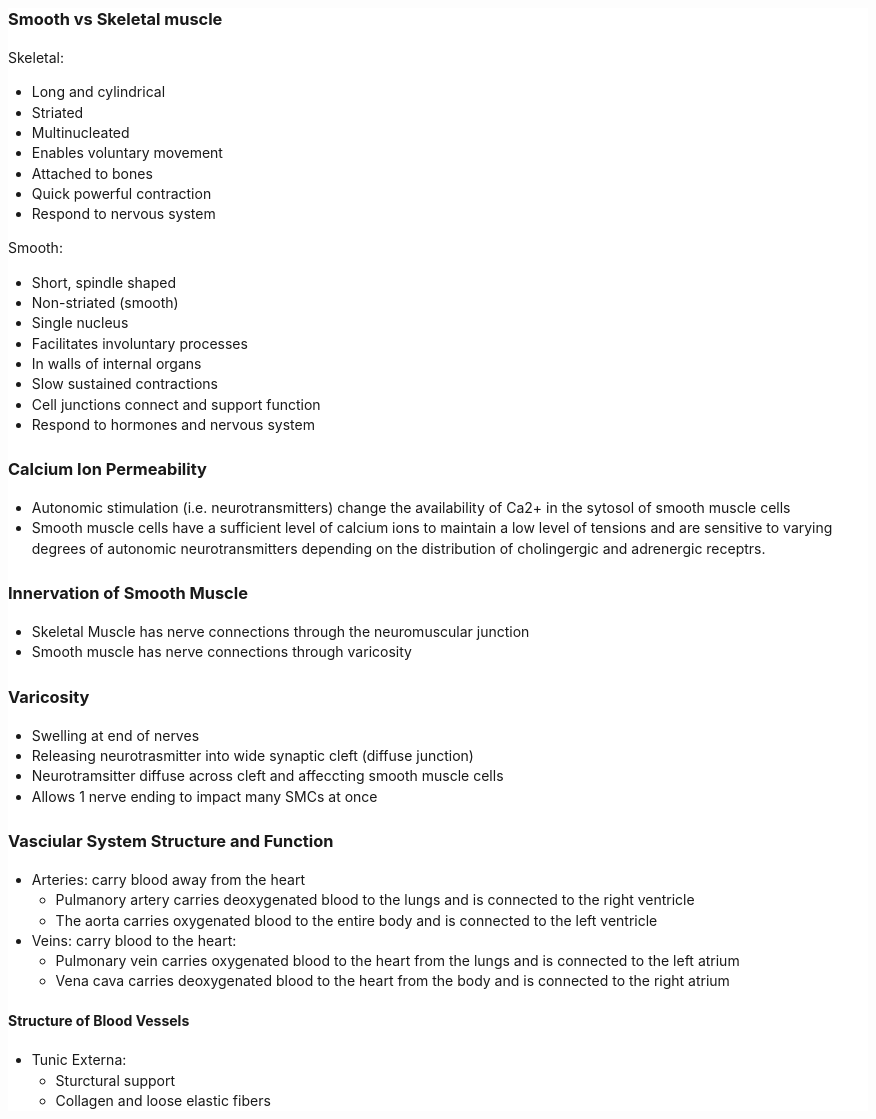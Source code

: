 
### Smooth vs Skeletal muscle 
Skeletal: 
- Long and cylindrical
- Striated
- Multinucleated
- Enables voluntary movement
- Attached to bones 
- Quick powerful contraction 
- Respond to nervous system

Smooth:
- Short, spindle shaped
- Non-striated (smooth)
- Single nucleus 
- Facilitates involuntary processes 
- In walls of internal organs 
- Slow sustained contractions 
- Cell junctions connect and support function 
- Respond to hormones and nervous system 

### Calcium Ion Permeability
- Autonomic stimulation (i.e. neurotransmitters) change the availability of Ca2+ in the sytosol of smooth muscle cells 
- Smooth muscle cells have a sufficient level of calcium ions to maintain a low level of tensions and are sensitive to varying degrees of autonomic neurotransmitters depending on the distribution of cholingergic and adrenergic receptrs. 


### Innervation of Smooth Muscle 
- Skeletal Muscle has nerve connections through the neuromuscular junction 
- Smooth muscle has nerve connections through varicosity 

### Varicosity 
- Swelling at end of nerves 
- Releasing neurotrasmitter into wide synaptic cleft (diffuse junction)
- Neurotramsitter diffuse across cleft and affeccting smooth muscle cells 
- Allows 1 nerve ending to impact many SMCs at once 


### Vasciular System Structure and Function 
- Arteries: carry blood away from the heart 
    - Pulmanory artery carries deoxygenated blood to the lungs and is connected to the right ventricle
    - The aorta carries oxygenated blood to the entire body and is connected to the left ventricle
- Veins: carry blood to the heart: 
    - Pulmonary vein carries oxygenated blood to the heart from the lungs and is connected to the left atrium
    - Vena cava carries deoxygenated blood to the heart from the body and is connected to the right atrium


#### Structure of Blood Vessels
- Tunic Externa: 
    - Sturctural support 
    - Collagen and loose elastic fibers
